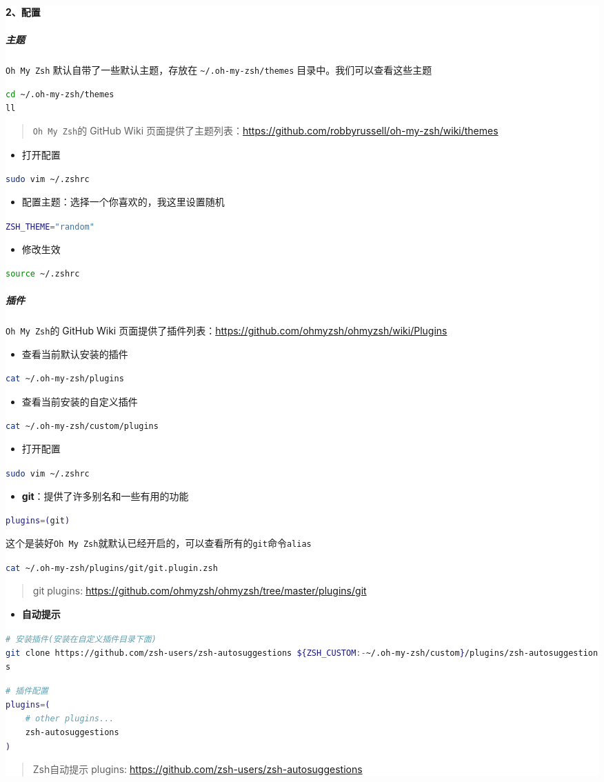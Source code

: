 #### 2、配置

##### 主题
`Oh My Zsh` 默认自带了一些默认主题，存放在 `~/.oh-my-zsh/themes` 目录中。我们可以查看这些主题
```bash
cd ~/.oh-my-zsh/themes
ll
```

> `Oh My Zsh`的 GitHub Wiki 页面提供了主题列表：https://github.com/robbyrussell/oh-my-zsh/wiki/themes

- 打开配置
```bash
sudo vim ~/.zshrc
```
- 配置主题：选择一个你喜欢的，我这里设置随机
```bash
ZSH_THEME="random"
```
- 修改生效
```bash
source ~/.zshrc
```

##### 插件

`Oh My Zsh`的 GitHub Wiki 页面提供了插件列表：https://github.com/ohmyzsh/ohmyzsh/wiki/Plugins

- 查看当前默认安装的插件
```bash
cat ~/.oh-my-zsh/plugins
```
- 查看当前安装的自定义插件
```bash
cat ~/.oh-my-zsh/custom/plugins
```

- 打开配置
```bash
sudo vim ~/.zshrc
```

- **git**：提供了许多别名和一些有用的功能
```bash
plugins=(git)
```
这个是装好`Oh My Zsh`就默认已经开启的，可以查看所有的`git`命令`alias`
```bash
cat ~/.oh-my-zsh/plugins/git/git.plugin.zsh
```
> git plugins: https://github.com/ohmyzsh/ohmyzsh/tree/master/plugins/git


- **自动提示**
```bash
# 安装插件(安装在自定义插件目录下面)
git clone https://github.com/zsh-users/zsh-autosuggestions ${ZSH_CUSTOM:-~/.oh-my-zsh/custom}/plugins/zsh-autosuggestions
```
```bash
# 插件配置
plugins=( 
    # other plugins...
    zsh-autosuggestions
)
```
> Zsh自动提示 plugins: https://github.com/zsh-users/zsh-autosuggestions

